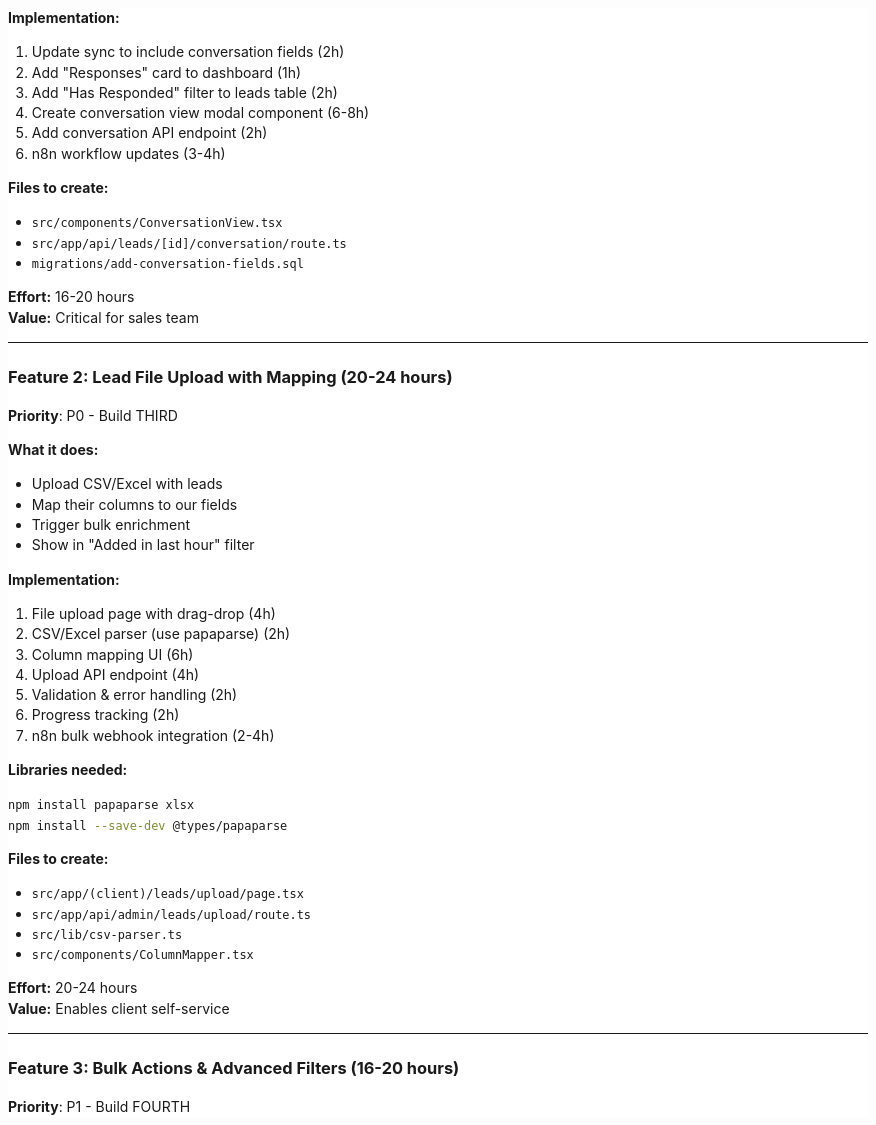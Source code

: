 **Implementation:**
1. Update sync to include conversation fields (2h)
2. Add "Responses" card to dashboard (1h)
3. Add "Has Responded" filter to leads table (2h)
4. Create conversation view modal component (6-8h)
5. Add conversation API endpoint (2h)
6. n8n workflow updates (3-4h)

**Files to create:**
- `src/components/ConversationView.tsx`
- `src/app/api/leads/[id]/conversation/route.ts`
- `migrations/add-conversation-fields.sql`

**Effort:** 16-20 hours  
**Value:** Critical for sales team

---

### Feature 2: Lead File Upload with Mapping (20-24 hours)
**Priority**: P0 - Build THIRD

**What it does:**
- Upload CSV/Excel with leads
- Map their columns to our fields
- Trigger bulk enrichment
- Show in "Added in last hour" filter

**Implementation:**
1. File upload page with drag-drop (4h)
2. CSV/Excel parser (use papaparse) (2h)
3. Column mapping UI (6h)
4. Upload API endpoint (4h)
5. Validation & error handling (2h)
6. Progress tracking (2h)
7. n8n bulk webhook integration (2-4h)

**Libraries needed:**
```bash
npm install papaparse xlsx
npm install --save-dev @types/papaparse
```

**Files to create:**
- `src/app/(client)/leads/upload/page.tsx`
- `src/app/api/admin/leads/upload/route.ts`
- `src/lib/csv-parser.ts`
- `src/components/ColumnMapper.tsx`

**Effort:** 20-24 hours  
**Value:** Enables client self-service

---

### Feature 3: Bulk Actions & Advanced Filters (16-20 hours)
**Priority**: P1 - Build FOURTH
